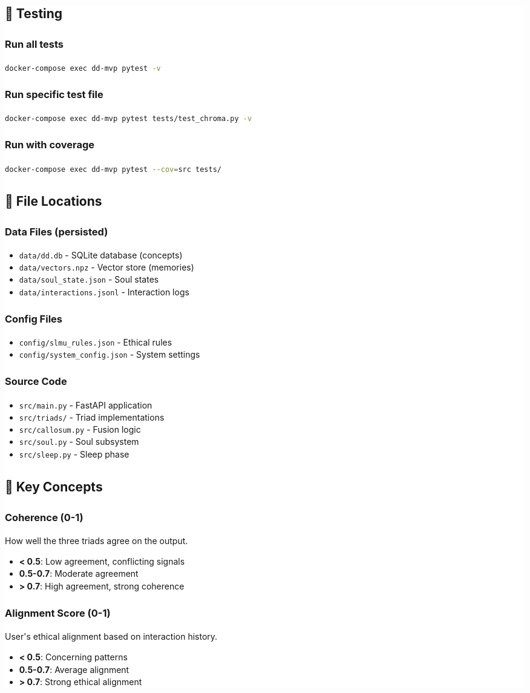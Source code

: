 ## 🧪 Testing

### Run all tests
```bash
docker-compose exec dd-mvp pytest -v
```

### Run specific test file
```bash
docker-compose exec dd-mvp pytest tests/test_chroma.py -v
```

### Run with coverage
```bash
docker-compose exec dd-mvp pytest --cov=src tests/
```

## 📁 File Locations

### Data Files (persisted)
- `data/dd.db` - SQLite database (concepts)
- `data/vectors.npz` - Vector store (memories)
- `data/soul_state.json` - Soul states
- `data/interactions.jsonl` - Interaction logs

### Config Files
- `config/slmu_rules.json` - Ethical rules
- `config/system_config.json` - System settings

### Source Code
- `src/main.py` - FastAPI application
- `src/triads/` - Triad implementations
- `src/callosum.py` - Fusion logic
- `src/soul.py` - Soul subsystem
- `src/sleep.py` - Sleep phase

## 🎯 Key Concepts

### Coherence (0-1)
How well the three triads agree on the output.
- **< 0.5**: Low agreement, conflicting signals
- **0.5-0.7**: Moderate agreement
- **> 0.7**: High agreement, strong coherence

### Alignment Score (0-1)
User's ethical alignment based on interaction history.
- **< 0.5**: Concerning patterns
- **0.5-0.7**: Average alignment
- **> 0.7**: Strong ethical alignment
